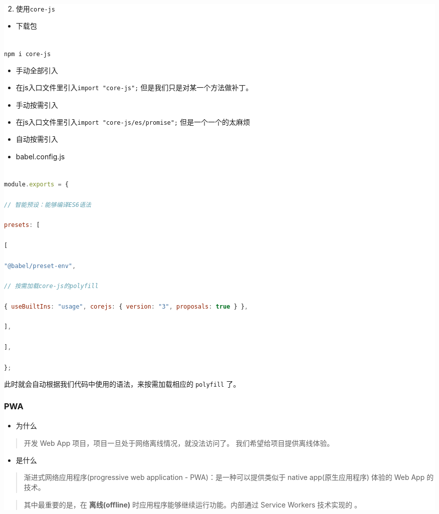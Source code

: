 2. 使用`core-js`

- 下载包
```

npm i core-js

```

- 手动全部引入
- 在js入口文件里引入`import "core-js";`  但是我们只是对某一个方法做补丁。

- 手动按需引入
- 在js入口文件里引入`import "core-js/es/promise";` 但是一个一个的太麻烦

- 自动按需引入
- babel.config.js
```js

module.exports = {

// 智能预设：能够编译ES6语法

presets: [

[

"@babel/preset-env",

// 按需加载core-js的polyfill

{ useBuiltIns: "usage", corejs: { version: "3", proposals: true } },

],

],

};

```

此时就会自动根据我们代码中使用的语法，来按需加载相应的 `polyfill` 了。


### PWA

- 为什么
>开发 Web App 项目，项目一旦处于网络离线情况，就没法访问了。
我们希望给项目提供离线体验。

- 是什么
>渐进式网络应用程序(progressive web application - PWA)：是一种可以提供类似于 native app(原生应用程序) 体验的 Web App 的技术。

>其中最重要的是，在 **离线(offline)** 时应用程序能够继续运行功能。内部通过 Service Workers 技术实现的
>。
